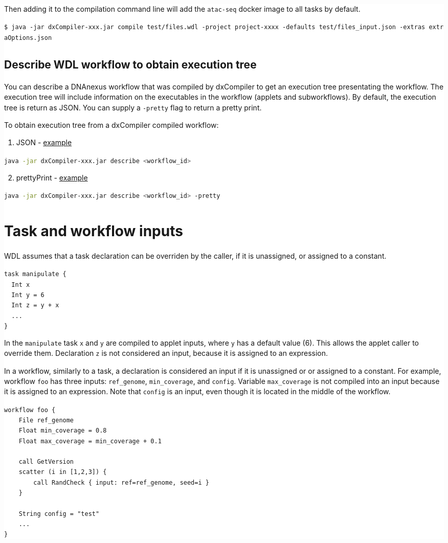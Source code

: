 Then adding it to the compilation command line will add the `atac-seq` docker image to all
tasks by default.

```console
$ java -jar dxCompiler-xxx.jar compile test/files.wdl -project project-xxxx -defaults test/files_input.json -extras extraOptions.json
```

## Describe WDL workflow to obtain execution tree

You can describe a DNAnexus workflow that was compiled by dxCompiler to get an execution tree presentating the workflow. The execution tree will include information on the executables in the workflow (applets and subworkflows). By default, the execution tree is return as JSON. You can supply a `-pretty` flag to return a pretty print. 

To obtain execution tree from a dxCompiler compiled workflow:

1. JSON - [example](./examples/four_levels.exectree.json)

```bash
java -jar dxCompiler-xxx.jar describe <workflow_id> 
```

2. prettyPrint - [example](./examples/four_levels.exectree.pretty.txt)

```bash
java -jar dxCompiler-xxx.jar describe <workflow_id> -pretty 
```

# Task and workflow inputs

WDL assumes that a task declaration can be overriden
by the caller, if it is unassigned, or assigned to a constant.

```wdl
task manipulate {
  Int x
  Int y = 6
  Int z = y + x
  ...
}
```

In the `manipulate` task `x` and `y` are compiled to applet inputs,
where `y` has a default value (6). This allows the applet caller to
override them. Declaration `z` is not considered an input, because it
is assigned to an expression.

In a workflow, similarly to a task, a declaration is considered an
input if it is unassigned or or assigned to a constant. For example,
workflow `foo` has three inputs: `ref_genome`, `min_coverage`, and
`config`. Variable `max_coverage` is not compiled into an input
because it is assigned to an expression. Note that `config` is an
input, even though it is located in the middle of the workflow.

```wdl
workflow foo {
    File ref_genome
    Float min_coverage = 0.8
    Float max_coverage = min_coverage + 0.1

    call GetVersion
    scatter (i in [1,2,3]) {
        call RandCheck { input: ref=ref_genome, seed=i }
    }

    String config = "test"
    ...
}
```
